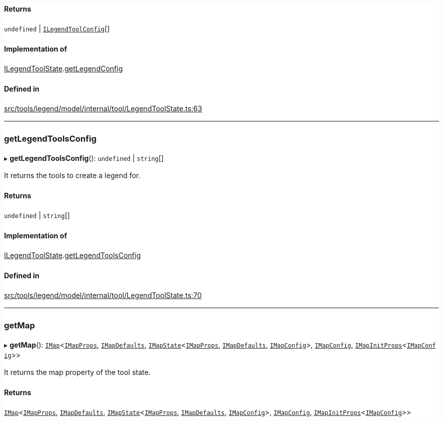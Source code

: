 #### Returns

`undefined` \| [`ILegendToolConfig`](../modules.md#ilegendtoolconfig)[]

#### Implementation of

[ILegendToolState](../interfaces/ILegendToolState.md).[getLegendConfig](../interfaces/ILegendToolState.md#getlegendconfig)

#### Defined in

[src/tools/legend/model/internal/tool/LegendToolState.ts:63](https://github.com/geovisto/geovisto-map/blob/e22d774889dbc28cc1ec62933ecf6bab6690f172/src/tools/legend/model/internal/tool/LegendToolState.ts#L63)

___

### getLegendToolsConfig

▸ **getLegendToolsConfig**(): `undefined` \| `string`[]

It returns the tools to create a legend for.

#### Returns

`undefined` \| `string`[]

#### Implementation of

[ILegendToolState](../interfaces/ILegendToolState.md).[getLegendToolsConfig](../interfaces/ILegendToolState.md#getlegendtoolsconfig)

#### Defined in

[src/tools/legend/model/internal/tool/LegendToolState.ts:70](https://github.com/geovisto/geovisto-map/blob/e22d774889dbc28cc1ec62933ecf6bab6690f172/src/tools/legend/model/internal/tool/LegendToolState.ts#L70)

___

### getMap

▸ **getMap**(): [`IMap`](../interfaces/IMap.md)\<[`IMapProps`](../modules.md#imapprops), [`IMapDefaults`](../interfaces/IMapDefaults.md), [`IMapState`](../interfaces/IMapState.md)\<[`IMapProps`](../modules.md#imapprops), [`IMapDefaults`](../interfaces/IMapDefaults.md), [`IMapConfig`](../modules.md#imapconfig)\>, [`IMapConfig`](../modules.md#imapconfig), [`IMapInitProps`](../modules.md#imapinitprops)\<[`IMapConfig`](../modules.md#imapconfig)\>\>

It returns the map property of the tool state.

#### Returns

[`IMap`](../interfaces/IMap.md)\<[`IMapProps`](../modules.md#imapprops), [`IMapDefaults`](../interfaces/IMapDefaults.md), [`IMapState`](../interfaces/IMapState.md)\<[`IMapProps`](../modules.md#imapprops), [`IMapDefaults`](../interfaces/IMapDefaults.md), [`IMapConfig`](../modules.md#imapconfig)\>, [`IMapConfig`](../modules.md#imapconfig), [`IMapInitProps`](../modules.md#imapinitprops)\<[`IMapConfig`](../modules.md#imapconfig)\>\>
